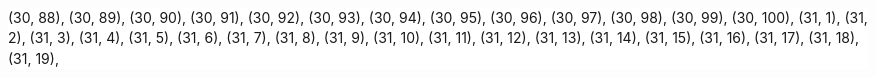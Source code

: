 (30,
88),
(30,
89),
(30,
90),
(30,
91),
(30,
92),
(30,
93),
(30,
94),
(30,
95),
(30,
96),
(30,
97),
(30,
98),
(30,
99),
(30,
100),
(31,
1),
(31,
2),
(31,
3),
(31,
4),
(31,
5),
(31,
6),
(31,
7),
(31,
8),
(31,
9),
(31,
10),
(31,
11),
(31,
12),
(31,
13),
(31,
14),
(31,
15),
(31,
16),
(31,
17),
(31,
18),
(31,
19),